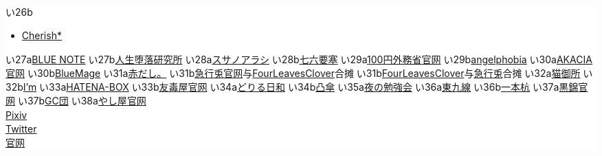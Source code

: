 <tr><td id="*Cherish*">い26b</td><td><a href="/index.php?title=*Cherish*&amp;action=edit&amp;redlink=1" class="new" title="*Cherish*（页面不存在）">
</a><ul><a href="/index.php?title=*Cherish*&amp;action=edit&amp;redlink=1" class="new" title="*Cherish*（页面不存在）"></a><li><a href="/index.php?title=*Cherish*&amp;action=edit&amp;redlink=1" class="new" title="*Cherish*（页面不存在）">Cherish*</a></li></ul></td><td></td><td></td><td></td></tr>
<tr><td id="BLUE_NOTE">い27a</td><td><a href="./BLUE_NOTE.md" title="BLUE NOTE">BLUE NOTE</a></td><td></td><td></td><td></td></tr>
<tr><td id="人生堕落研究所">い27b</td><td><a href="/index.php?title=%E4%BA%BA%E7%94%9F%E5%A0%95%E8%90%BD%E7%A0%94%E7%A9%B6%E6%89%80&amp;action=edit&amp;redlink=1" class="new" title="人生堕落研究所（页面不存在）">人生堕落研究所</a></td><td></td><td></td><td></td></tr>
<tr><td id="スサノアラシ">い28a</td><td><a href="/index.php?title=%E3%82%B9%E3%82%B5%E3%83%8E%E3%82%A2%E3%83%A9%E3%82%B7&amp;action=edit&amp;redlink=1" class="new" title="スサノアラシ（页面不存在）">スサノアラシ</a></td><td></td><td></td><td></td></tr>
<tr><td id="七六要塞">い28b</td><td><a href="/index.php?title=%E4%B8%83%E5%85%AD%E8%A6%81%E5%A1%9E&amp;action=edit&amp;redlink=1" class="new" title="七六要塞（页面不存在）">七六要塞</a></td><td></td><td></td><td></td></tr>
<tr><td id="100円外務省">い29a</td><td><a href="./100円外務省.md" title="100円外務省">100円外務省</a></td><td><a rel="nofollow" class="external text" href="http://poe-x.com/">官网</a></td><td></td><td></td></tr>
<tr><td id="angelphobia">い29b</td><td><a href="/index.php?title=angelphobia&amp;action=edit&amp;redlink=1" class="new" title="angelphobia（页面不存在）">angelphobia</a></td><td></td><td></td><td></td></tr>
<tr><td id="AKACIA">い30a</td><td><a href="./AKACIA.md" title="AKACIA">AKACIA</a></td><td><a rel="nofollow" class="external text" href="http://akacia.sakura.ne.jp/">官网</a></td><td></td><td></td></tr>
<tr><td id="BlueMage">い30b</td><td><a href="/index.php?title=BlueMage&amp;action=edit&amp;redlink=1" class="new" title="BlueMage（页面不存在）">BlueMage</a></td><td></td><td></td><td></td></tr>
<tr><td id="赤だし。">い31a</td><td><a href="/index.php?title=%E8%B5%A4%E3%81%A0%E3%81%97%E3%80%82&amp;action=edit&amp;redlink=1" class="new" title="赤だし。（页面不存在）">赤だし。</a></td><td></td><td></td><td></td></tr>
<tr><td id="急行兎">い31b</td><td><a href="./急行兎.md" title="急行兎">急行兎</a></td><td><a rel="nofollow" class="external text" href="http://rapidrabbit.jp/">官网</a></td><td></td><td>与<a href="/index.php?title=FourLeavesClover&amp;action=edit&amp;redlink=1" class="new" title="FourLeavesClover（页面不存在）">FourLeavesClover</a>合摊</td></tr>
<tr><td id="FourLeavesClover">い31b</td><td><a href="/index.php?title=FourLeavesClover&amp;action=edit&amp;redlink=1" class="new" title="FourLeavesClover（页面不存在）">FourLeavesClover</a></td><td></td><td></td><td>与<a href="./急行兎.md" title="急行兎">急行兎</a>合摊</td></tr>
<tr><td id="猫御所">い32a</td><td><a href="/index.php?title=%E7%8C%AB%E5%BE%A1%E6%89%80&amp;action=edit&amp;redlink=1" class="new" title="猫御所（页面不存在）">猫御所</a></td><td></td><td></td><td></td></tr>
<tr><td id="I’m">い32b</td><td><a href="./I'm（同人专辑）.md" title="I&#39;m（同人专辑）" unred="">I’m</a></td><td></td><td></td><td></td></tr>
<tr><td id="HATENA-BOX">い33a</td><td><a href="/index.php?title=HATENA-BOX&amp;action=edit&amp;redlink=1" class="new" title="HATENA-BOX（页面不存在）">HATENA-BOX</a></td><td></td><td></td><td></td></tr>
<tr><td id="友毒屋">い33b</td><td><a href="./友毒屋.md" title="友毒屋">友毒屋</a></td><td><a rel="nofollow" class="external text" href="http://yudokuya.net">官网</a></td><td></td><td></td></tr>
<tr><td id="どりる日和">い34a</td><td><a href="/index.php?title=%E3%81%A9%E3%82%8A%E3%82%8B%E6%97%A5%E5%92%8C&amp;action=edit&amp;redlink=1" class="new" title="どりる日和（页面不存在）">どりる日和</a></td><td></td><td></td><td></td></tr>
<tr><td id="凸傘">い34b</td><td><a href="/index.php?title=%E5%87%B8%E5%82%98&amp;action=edit&amp;redlink=1" class="new" title="凸傘（页面不存在）">凸傘</a></td><td></td><td></td><td></td></tr>
<tr><td id="夜の勉強会">い35a</td><td><a href="/index.php?title=%E5%A4%9C%E3%81%AE%E5%8B%89%E5%BC%B7%E4%BC%9A&amp;action=edit&amp;redlink=1" class="new" title="夜の勉強会（页面不存在）">夜の勉強会</a></td><td></td><td></td><td></td></tr>
<tr><td id="東九線">い36a</td><td><a href="/index.php?title=%E6%9D%B1%E4%B9%9D%E7%B7%9A&amp;action=edit&amp;redlink=1" class="new" title="東九線（页面不存在）">東九線</a></td><td></td><td></td><td></td></tr>
<tr><td id="一本杭">い36b</td><td><a href="/index.php?title=%E4%B8%80%E6%9C%AC%E6%9D%AD&amp;action=edit&amp;redlink=1" class="new" title="一本杭（页面不存在）">一本杭</a></td><td></td><td></td><td></td></tr>
<tr><td id="黒錦">い37a</td><td><a href="./黒錦.md" title="黒錦">黒錦</a></td><td><a rel="nofollow" class="external text" href="http://kuronisiki.sakura.ne.jp/">官网</a></td><td></td><td></td></tr>
<tr><td id="GC団">い37b</td><td><a href="/index.php?title=GC%E5%9B%A3&amp;action=edit&amp;redlink=1" class="new" title="GC団（页面不存在）">GC団</a></td><td></td><td></td><td></td></tr>
<tr><td id="やし屋">い38a</td><td><a href="./やし屋.md" title="やし屋">やし屋</a></td><td><a rel="nofollow" class="external text" href="https://www.dlsite.com/maniax/circle/profile/=/maker_id/RG17986.html">官网</a><br><a rel="nofollow" class="external text" href="https://www.pixiv.net/member.php?id=8604">Pixiv</a><br><a rel="nofollow" class="external text" href="https://twitter.com/02yassy">Twitter</a><br><a rel="nofollow" class="external text" href="http://tokumei.sakura.ne.jp/">官网</a></td><td></td><td></td></tr>
